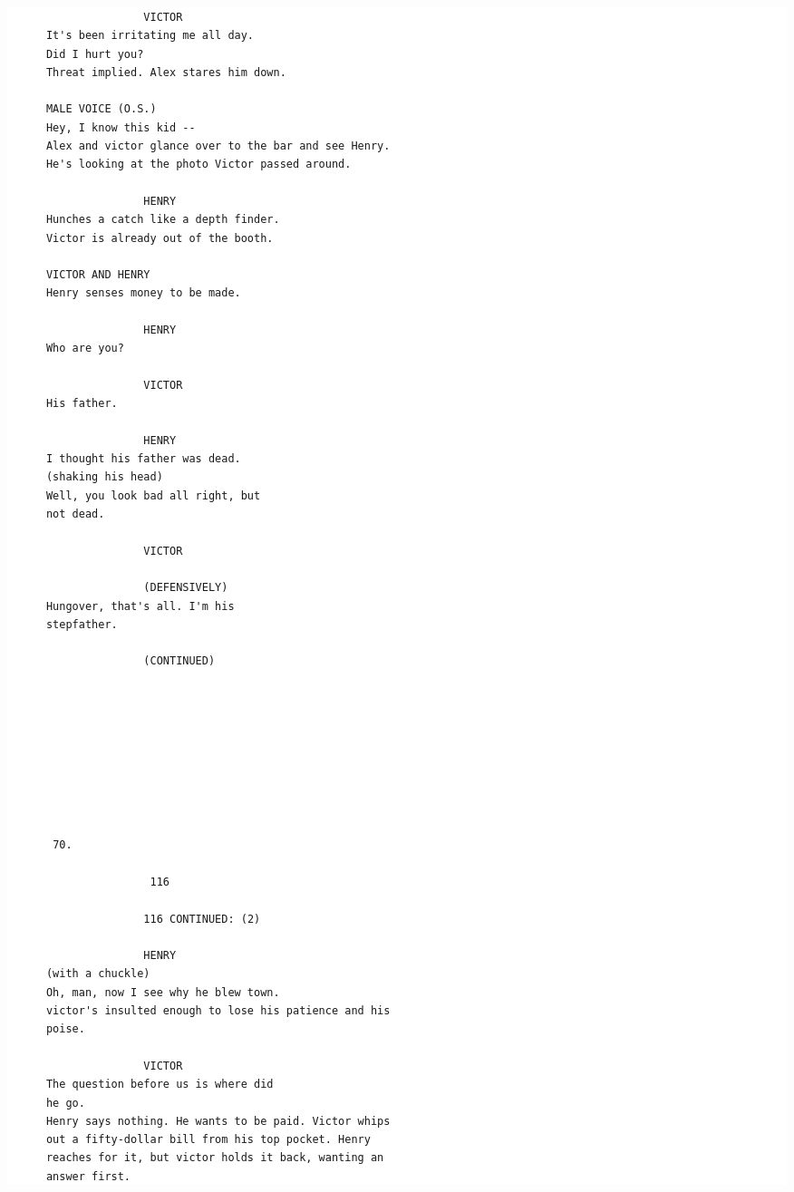                          VICTOR
          It's been irritating me all day.
          Did I hurt you?
          Threat implied. Alex stares him down.

          MALE VOICE (O.S.)
          Hey, I know this kid --
          Alex and victor glance over to the bar and see Henry.
          He's looking at the photo Victor passed around.

                         HENRY
          Hunches a catch like a depth finder.
          Victor is already out of the booth.

          VICTOR AND HENRY
          Henry senses money to be made.

                         HENRY
          Who are you?

                         VICTOR
          His father.

                         HENRY
          I thought his father was dead.
          (shaking his head)
          Well, you look bad all right, but
          not dead.

                         VICTOR

                         (DEFENSIVELY)
          Hungover, that's all. I'm his
          stepfather.

                         (CONTINUED)

                         

                         

                         

                         

           70.

                          116

                         116 CONTINUED: (2)

                         HENRY
          (with a chuckle)
          Oh, man, now I see why he blew town.
          victor's insulted enough to lose his patience and his
          poise.

                         VICTOR
          The question before us is where did
          he go.
          Henry says nothing. He wants to be paid. Victor whips
          out a fifty-dollar bill from his top pocket. Henry
          reaches for it, but victor holds it back, wanting an
          answer first.
